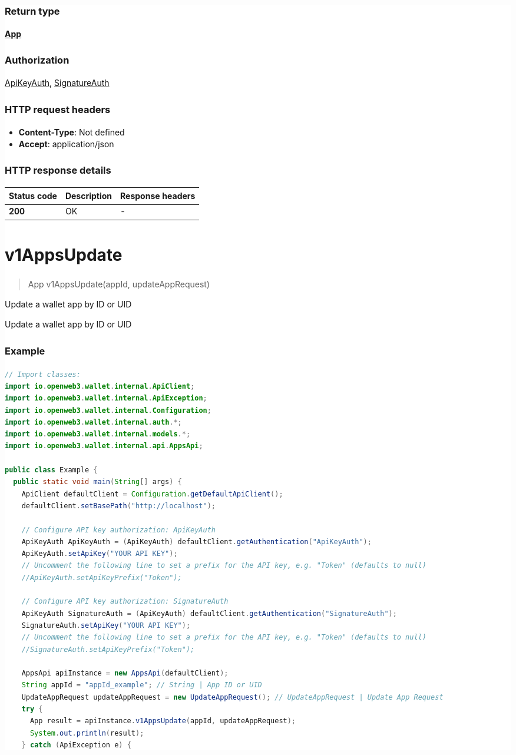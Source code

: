 ### Return type

[**App**](App.md)

### Authorization

[ApiKeyAuth](../README.md#ApiKeyAuth), [SignatureAuth](../README.md#SignatureAuth)

### HTTP request headers

 - **Content-Type**: Not defined
 - **Accept**: application/json

### HTTP response details
| Status code | Description | Response headers |
|-------------|-------------|------------------|
**200** | OK |  -  |

<a name="v1AppsUpdate"></a>
# **v1AppsUpdate**
> App v1AppsUpdate(appId, updateAppRequest)

Update a wallet app by ID or UID

Update a wallet app by ID or UID

### Example
```java
// Import classes:
import io.openweb3.wallet.internal.ApiClient;
import io.openweb3.wallet.internal.ApiException;
import io.openweb3.wallet.internal.Configuration;
import io.openweb3.wallet.internal.auth.*;
import io.openweb3.wallet.internal.models.*;
import io.openweb3.wallet.internal.api.AppsApi;

public class Example {
  public static void main(String[] args) {
    ApiClient defaultClient = Configuration.getDefaultApiClient();
    defaultClient.setBasePath("http://localhost");
    
    // Configure API key authorization: ApiKeyAuth
    ApiKeyAuth ApiKeyAuth = (ApiKeyAuth) defaultClient.getAuthentication("ApiKeyAuth");
    ApiKeyAuth.setApiKey("YOUR API KEY");
    // Uncomment the following line to set a prefix for the API key, e.g. "Token" (defaults to null)
    //ApiKeyAuth.setApiKeyPrefix("Token");

    // Configure API key authorization: SignatureAuth
    ApiKeyAuth SignatureAuth = (ApiKeyAuth) defaultClient.getAuthentication("SignatureAuth");
    SignatureAuth.setApiKey("YOUR API KEY");
    // Uncomment the following line to set a prefix for the API key, e.g. "Token" (defaults to null)
    //SignatureAuth.setApiKeyPrefix("Token");

    AppsApi apiInstance = new AppsApi(defaultClient);
    String appId = "appId_example"; // String | App ID or UID
    UpdateAppRequest updateAppRequest = new UpdateAppRequest(); // UpdateAppRequest | Update App Request
    try {
      App result = apiInstance.v1AppsUpdate(appId, updateAppRequest);
      System.out.println(result);
    } catch (ApiException e) {
```
